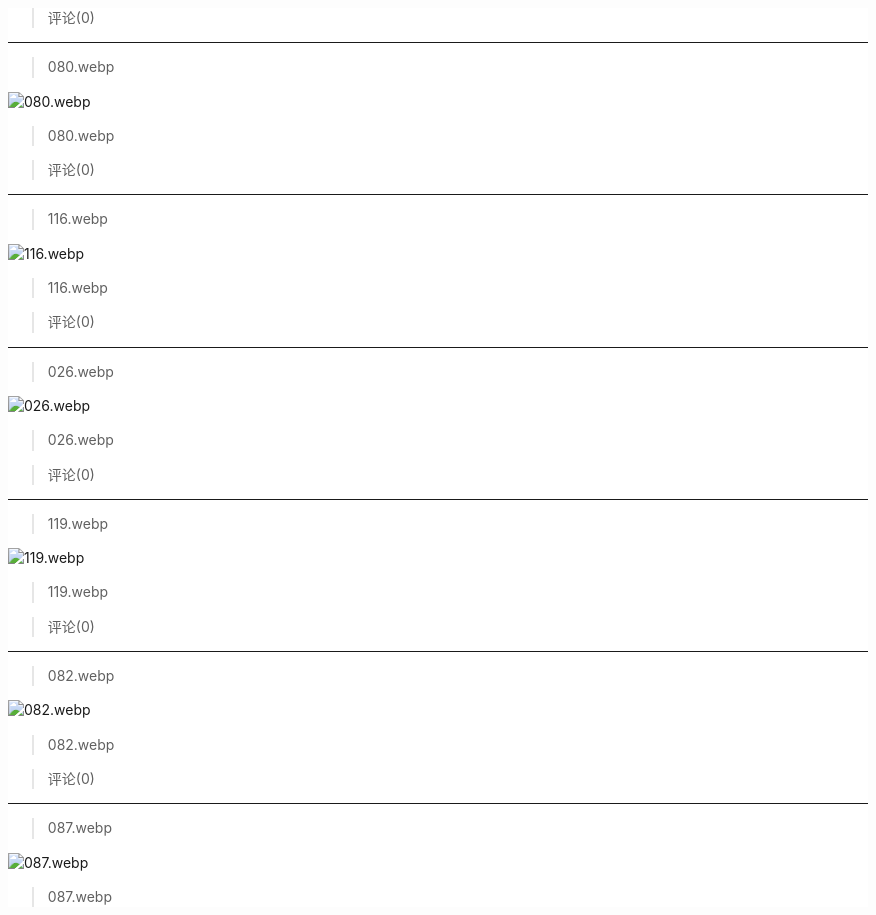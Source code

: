 > 评论(0)

---

> 080.webp

![080.webp](http://ddns.4a1801.life:5244/d/Onedrive-4A1801/%E4%B8%AA%E4%BA%BA%E5%BB%BA%E7%AB%99/public/Qzone/Albums/其他/动物趣闻/25_080.webp_C865EEBE.webp)

> 080.webp

> 评论(0)

---

> 116.webp

![116.webp](http://ddns.4a1801.life:5244/d/Onedrive-4A1801/%E4%B8%AA%E4%BA%BA%E5%BB%BA%E7%AB%99/public/Qzone/Albums/其他/动物趣闻/26_116.webp_144BF1EE.webp)

> 116.webp

> 评论(0)

---

> 026.webp

![026.webp](http://ddns.4a1801.life:5244/d/Onedrive-4A1801/%E4%B8%AA%E4%BA%BA%E5%BB%BA%E7%AB%99/public/Qzone/Albums/其他/动物趣闻/27_026.webp_D4809613.webp)

> 026.webp

> 评论(0)

---

> 119.webp

![119.webp](http://ddns.4a1801.life:5244/d/Onedrive-4A1801/%E4%B8%AA%E4%BA%BA%E5%BB%BA%E7%AB%99/public/Qzone/Albums/其他/动物趣闻/28_119.webp_C0C045DF.webp)

> 119.webp

> 评论(0)

---

> 082.webp

![082.webp](http://ddns.4a1801.life:5244/d/Onedrive-4A1801/%E4%B8%AA%E4%BA%BA%E5%BB%BA%E7%AB%99/public/Qzone/Albums/其他/动物趣闻/29_082.webp_ADECF5EA.webp)

> 082.webp

> 评论(0)

---

> 087.webp

![087.webp](http://ddns.4a1801.life:5244/d/Onedrive-4A1801/%E4%B8%AA%E4%BA%BA%E5%BB%BA%E7%AB%99/public/Qzone/Albums/其他/动物趣闻/30_087.webp_42638673.webp)

> 087.webp
